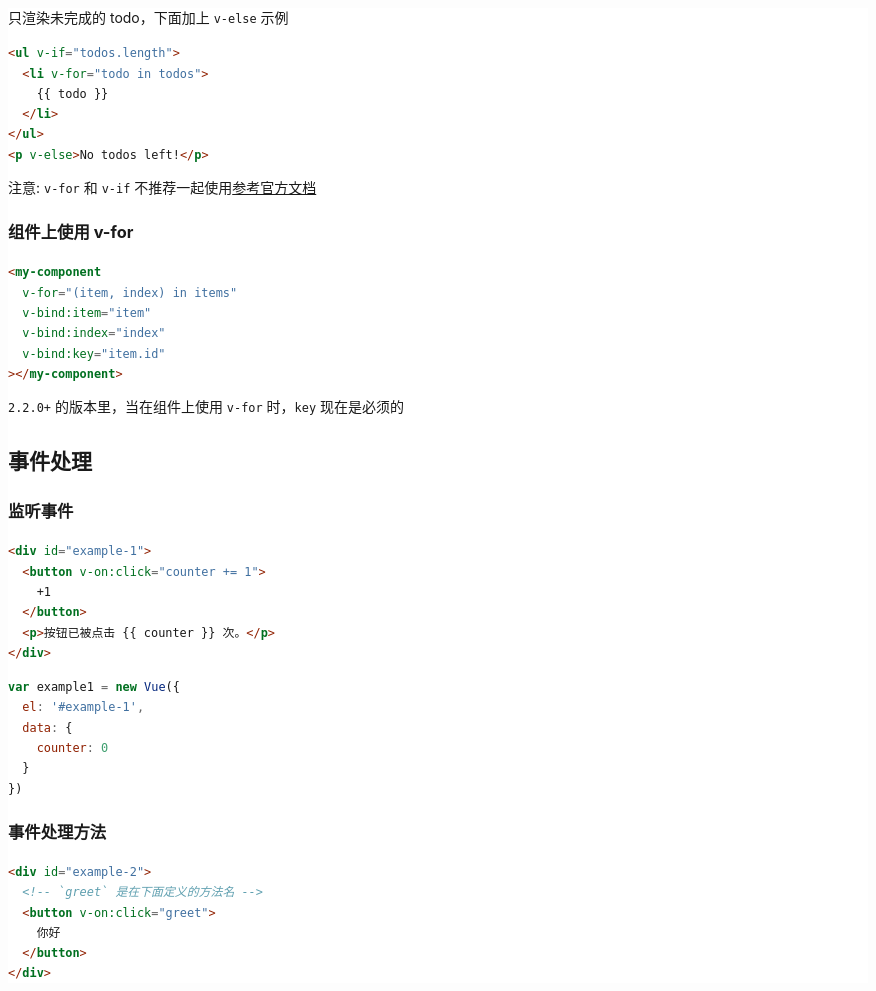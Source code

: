 只渲染未完成的 todo，下面加上 `v-else` 示例

```html
<ul v-if="todos.length">
  <li v-for="todo in todos">
    {{ todo }}
  </li>
</ul>
<p v-else>No todos left!</p>
```

注意: `v-for` 和 `v-if` 不推荐一起使用[参考官方文档](https://v2.cn.vuejs.org/v2/guide/conditional.html#v-if-与-v-for-一起使用)

### 组件上使用 v-for

```html
<my-component
  v-for="(item, index) in items"
  v-bind:item="item"
  v-bind:index="index"
  v-bind:key="item.id"
></my-component>
```

`2.2.0+` 的版本里，当在组件上使用 `v-for` 时，`key` 现在是必须的

事件处理
---

### 监听事件

```html {2}
<div id="example-1">
  <button v-on:click="counter += 1">
    +1
  </button>
  <p>按钮已被点击 {{ counter }} 次。</p>
</div>
```

```js
var example1 = new Vue({
  el: '#example-1',
  data: {
    counter: 0
  }
})
```

### 事件处理方法


```html {3}
<div id="example-2">
  <!-- `greet` 是在下面定义的方法名 -->
  <button v-on:click="greet">
    你好
  </button>
</div>
```
